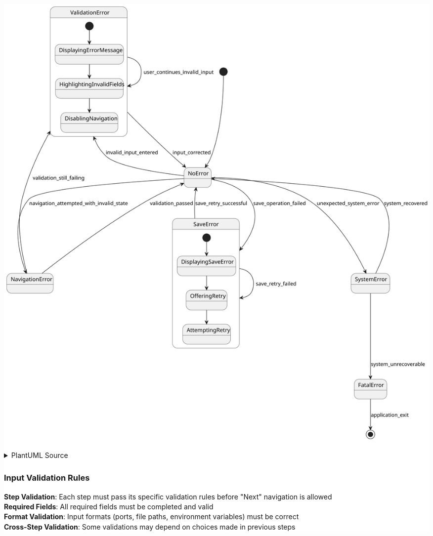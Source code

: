 ![Error Handling States](figures/sc2/error-handling-states.svg)

<details><summary>PlantUML Source</summary></details>

### Input Validation Rules

**Step Validation**: Each step must pass its specific validation rules before "Next" navigation is allowed  
**Required Fields**: All required fields must be completed and valid  
**Format Validation**: Input formats (ports, file paths, environment variables) must be correct  
**Cross-Step Validation**: Some validations may depend on choices made in previous steps  
